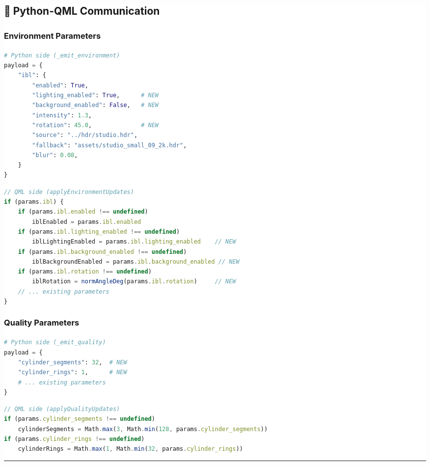 
## 📡 Python-QML Communication

### Environment Parameters

```python
# Python side (_emit_environment)
payload = {
    "ibl": {
        "enabled": True,
        "lighting_enabled": True,      # NEW
        "background_enabled": False,   # NEW
        "intensity": 1.3,
        "rotation": 45.0,              # NEW
        "source": "../hdr/studio.hdr",
        "fallback": "assets/studio_small_09_2k.hdr",
        "blur": 0.08,
    }
}
```

```qml
// QML side (applyEnvironmentUpdates)
if (params.ibl) {
    if (params.ibl.enabled !== undefined) 
        iblEnabled = params.ibl.enabled
    if (params.ibl.lighting_enabled !== undefined) 
        iblLightingEnabled = params.ibl.lighting_enabled    // NEW
    if (params.ibl.background_enabled !== undefined) 
        iblBackgroundEnabled = params.ibl.background_enabled // NEW
    if (params.ibl.rotation !== undefined) 
        iblRotation = normAngleDeg(params.ibl.rotation)     // NEW
    // ... existing parameters
}
```

### Quality Parameters

```python
# Python side (_emit_quality)
payload = {
    "cylinder_segments": 32,  # NEW
    "cylinder_rings": 1,      # NEW
    # ... existing parameters
}
```

```qml
// QML side (applyQualityUpdates)
if (params.cylinder_segments !== undefined) 
    cylinderSegments = Math.max(3, Math.min(128, params.cylinder_segments))
if (params.cylinder_rings !== undefined) 
    cylinderRings = Math.max(1, Math.min(32, params.cylinder_rings))
```

---
